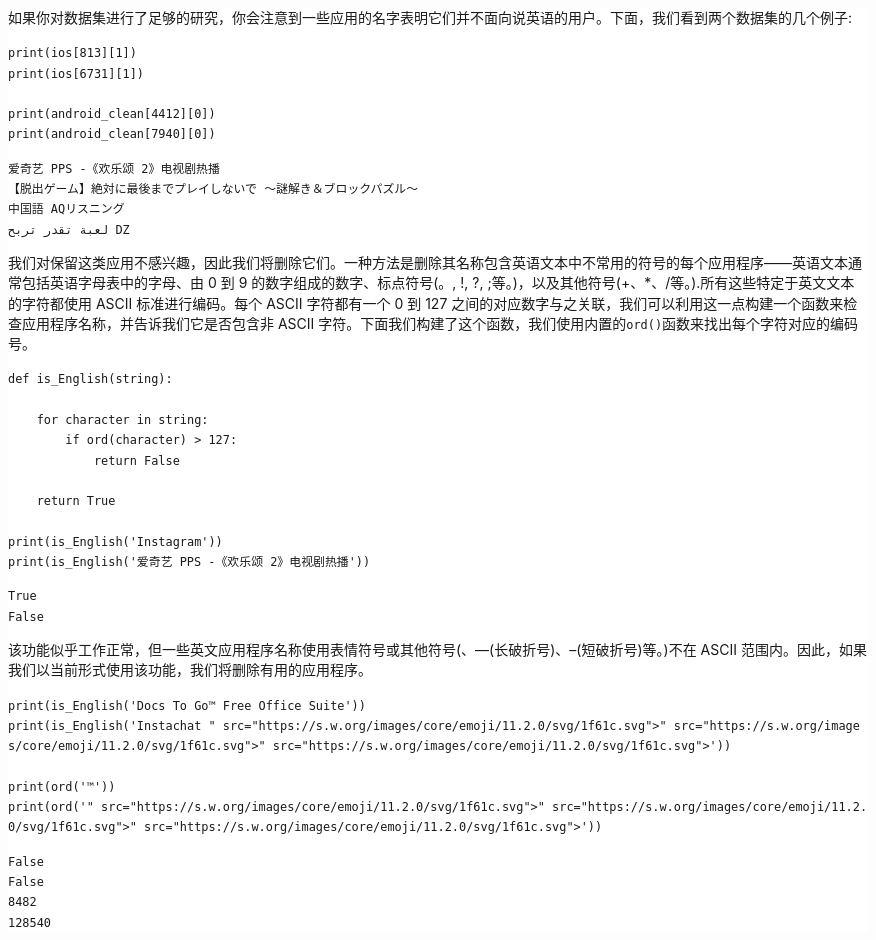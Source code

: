如果你对数据集进行了足够的研究，你会注意到一些应用的名字表明它们并不面向说英语的用户。下面，我们看到两个数据集的几个例子:

```
print(ios[813][1])
print(ios[6731][1])

print(android_clean[4412][0])
print(android_clean[7940][0])
```

```
爱奇艺 PPS -《欢乐颂 2》电视剧热播
【脱出ゲーム】絶対に最後までプレイしないで 〜謎解き＆ブロックパズル〜
中国語 AQリスニング
لعبة تقدر تربح DZ
```

我们对保留这类应用不感兴趣，因此我们将删除它们。一种方法是删除其名称包含英语文本中不常用的符号的每个应用程序——英语文本通常包括英语字母表中的字母、由 0 到 9 的数字组成的数字、标点符号(。, !, ?, ;等。)，以及其他符号(+、*、/等。).所有这些特定于英文文本的字符都使用 ASCII 标准进行编码。每个 ASCII 字符都有一个 0 到 127 之间的对应数字与之关联，我们可以利用这一点构建一个函数来检查应用程序名称，并告诉我们它是否包含非 ASCII 字符。下面我们构建了这个函数，我们使用内置的`ord()`函数来找出每个字符对应的编码号。

```
def is_English(string):

    for character in string:
        if ord(character) > 127:
            return False

    return True

print(is_English('Instagram'))
print(is_English('爱奇艺 PPS -《欢乐颂 2》电视剧热播'))
```

```
True
False
```

该功能似乎工作正常，但一些英文应用程序名称使用表情符号或其他符号(、—(长破折号)、–(短破折号)等。)不在 ASCII 范围内。因此，如果我们以当前形式使用该功能，我们将删除有用的应用程序。

```
print(is_English('Docs To Go™ Free Office Suite'))
print(is_English('Instachat " src="https://s.w.org/images/core/emoji/11.2.0/svg/1f61c.svg">" src="https://s.w.org/images/core/emoji/11.2.0/svg/1f61c.svg">" src="https://s.w.org/images/core/emoji/11.2.0/svg/1f61c.svg">'))

print(ord('™'))
print(ord('" src="https://s.w.org/images/core/emoji/11.2.0/svg/1f61c.svg">" src="https://s.w.org/images/core/emoji/11.2.0/svg/1f61c.svg">" src="https://s.w.org/images/core/emoji/11.2.0/svg/1f61c.svg">'))
```

```
False
False
8482
128540
```
